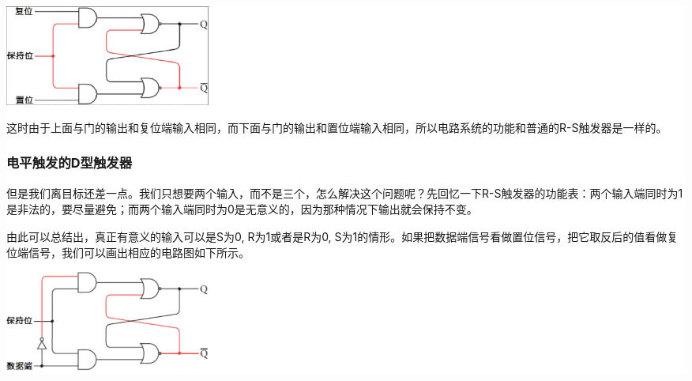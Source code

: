 <img src="image/image-20241208224210374.png" alt="image-20241208224210374" style="zoom:25%;" />

这时由于上面与门的输出和复位端输入相同，而下面与门的输出和置位端输入相同，所以电路系统的功能和普通的R-S触发器是一样的。

### 电平触发的D型触发器

但是我们离目标还差一点。我们只想要两个输入，而不是三个，怎么解决这个问题呢？先回忆一下R-S触发器的功能表：两个输入端同时为1是非法的，要尽量避免；而两个输入端同时为0是无意义的，因为那种情况下输出就会保持不变。

由此可以总结出，真正有意义的输入可以是S为0, R为1或者是R为0, S为1的情形。如果把数据端信号看做置位信号，把它取反后的值看做复位端信号，我们可以画出相应的电路图如下所示。

<img src="image/image-20241208224240980.png" alt="image-20241208224240980" style="zoom:25%;" />
